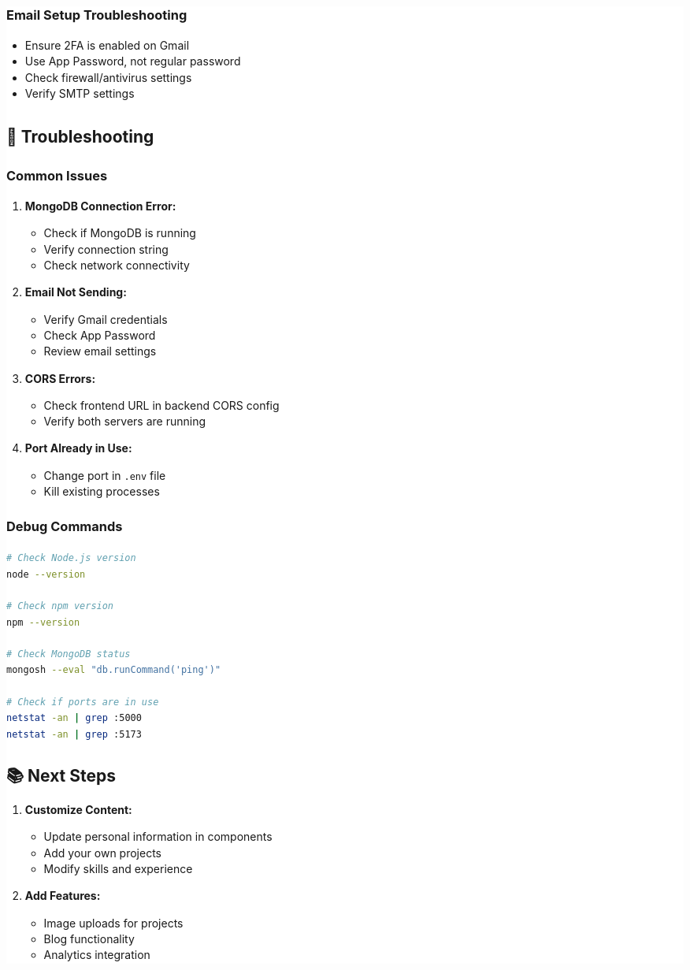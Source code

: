 ### Email Setup Troubleshooting
- Ensure 2FA is enabled on Gmail
- Use App Password, not regular password
- Check firewall/antivirus settings
- Verify SMTP settings

## 🐛 Troubleshooting

### Common Issues

1. **MongoDB Connection Error:**
   - Check if MongoDB is running
   - Verify connection string
   - Check network connectivity

2. **Email Not Sending:**
   - Verify Gmail credentials
   - Check App Password
   - Review email settings

3. **CORS Errors:**
   - Check frontend URL in backend CORS config
   - Verify both servers are running

4. **Port Already in Use:**
   - Change port in `.env` file
   - Kill existing processes

### Debug Commands
```bash
# Check Node.js version
node --version

# Check npm version
npm --version

# Check MongoDB status
mongosh --eval "db.runCommand('ping')"

# Check if ports are in use
netstat -an | grep :5000
netstat -an | grep :5173
```

## 📚 Next Steps

1. **Customize Content:**
   - Update personal information in components
   - Add your own projects
   - Modify skills and experience

2. **Add Features:**
   - Image uploads for projects
   - Blog functionality
   - Analytics integration
